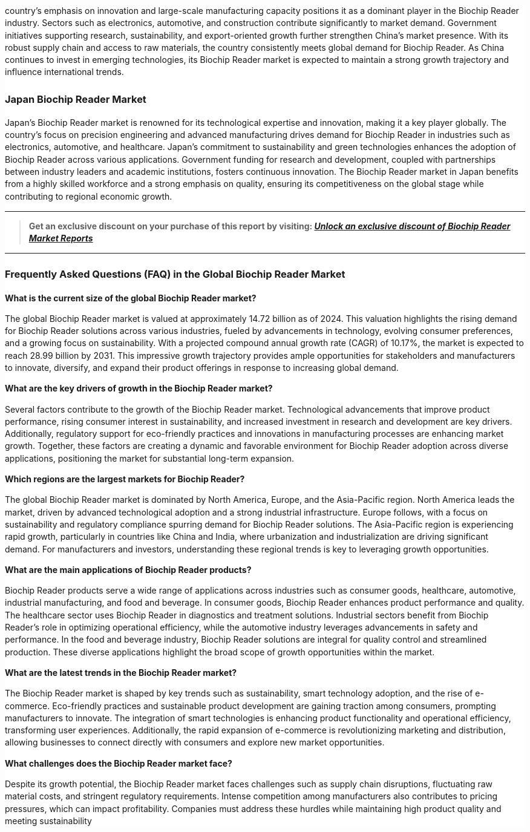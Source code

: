 country&rsquo;s emphasis on innovation and large-scale manufacturing capacity positions it as a dominant player in the Biochip Reader industry. Sectors such as electronics, automotive, and construction contribute significantly to market demand. Government initiatives supporting research, sustainability, and export-oriented growth further strengthen China&rsquo;s market presence. With its robust supply chain and access to raw materials, the country consistently meets global demand for Biochip Reader. As China continues to invest in emerging technologies, its Biochip Reader market is expected to maintain a strong growth trajectory and influence international trends.</p><h3>Japan Biochip Reader Market</h3><p>Japan&rsquo;s Biochip Reader market is renowned for its technological expertise and innovation, making it a key player globally. The country&rsquo;s focus on precision engineering and advanced manufacturing drives demand for Biochip Reader in industries such as electronics, automotive, and healthcare. Japan&rsquo;s commitment to sustainability and green technologies enhances the adoption of Biochip Reader across various applications. Government funding for research and development, coupled with partnerships between industry leaders and academic institutions, fosters continuous innovation. The Biochip Reader market in Japan benefits from a highly skilled workforce and a strong emphasis on quality, ensuring its competitiveness on the global stage while contributing to regional economic growth.</p><hr /><blockquote><p><strong>Get an exclusive discount on your purchase of this report by visiting: <em><a href="://marketresearchpulse.com/ask-for-discount/71961?utm_source=Github&amp;utm_medium=0116">Unlock an exclusive discount of Biochip Reader Market Reports</a></em>&nbsp;</strong></p></blockquote><hr /><h3>Frequently Asked Questions (FAQ) in the Global Biochip Reader Market</h3><p><strong>What is the current size of the global Biochip Reader market?</strong></p><p>The global Biochip Reader market is valued at approximately 14.72 billion as of 2024. This valuation highlights the rising demand for Biochip Reader solutions across various industries, fueled by advancements in technology, evolving consumer preferences, and a growing focus on sustainability. With a projected compound annual growth rate (CAGR) of 10.17%, the market is expected to reach 28.99 billion by 2031. This impressive growth trajectory provides ample opportunities for stakeholders and manufacturers to innovate, diversify, and expand their product offerings in response to increasing global demand.</p><p><strong>What are the key drivers of growth in the Biochip Reader market?</strong></p><p>Several factors contribute to the growth of the Biochip Reader market. Technological advancements that improve product performance, rising consumer interest in sustainability, and increased investment in research and development are key drivers. Additionally, regulatory support for eco-friendly practices and innovations in manufacturing processes are enhancing market growth. Together, these factors are creating a dynamic and favorable environment for Biochip Reader adoption across diverse applications, positioning the market for substantial long-term expansion.</p><p><strong>Which regions are the largest markets for Biochip Reader?</strong></p><p>The global Biochip Reader market is dominated by North America, Europe, and the Asia-Pacific region. North America leads the market, driven by advanced technological adoption and a strong industrial infrastructure. Europe follows, with a focus on sustainability and regulatory compliance spurring demand for Biochip Reader solutions. The Asia-Pacific region is experiencing rapid growth, particularly in countries like China and India, where urbanization and industrialization are driving significant demand. For manufacturers and investors, understanding these regional trends is key to leveraging growth opportunities.</p><p><strong>What are the main applications of Biochip Reader products?</strong></p><p>Biochip Reader products serve a wide range of applications across industries such as consumer goods, healthcare, automotive, industrial manufacturing, and food and beverage. In consumer goods, Biochip Reader enhances product performance and quality. The healthcare sector uses Biochip Reader in diagnostics and treatment solutions. Industrial sectors benefit from Biochip Reader&rsquo;s role in optimizing operational efficiency, while the automotive industry leverages advancements in safety and performance. In the food and beverage industry, Biochip Reader solutions are integral for quality control and streamlined production. These diverse applications highlight the broad scope of growth opportunities within the market.</p><p><strong>What are the latest trends in the Biochip Reader market?</strong></p><p>The Biochip Reader market is shaped by key trends such as sustainability, smart technology adoption, and the rise of e-commerce. Eco-friendly practices and sustainable product development are gaining traction among consumers, prompting manufacturers to innovate. The integration of smart technologies is enhancing product functionality and operational efficiency, transforming user experiences. Additionally, the rapid expansion of e-commerce is revolutionizing marketing and distribution, allowing businesses to connect directly with consumers and explore new market opportunities.</p><p><strong>What challenges does the Biochip Reader market face?</strong></p><p>Despite its growth potential, the Biochip Reader market faces challenges such as supply chain disruptions, fluctuating raw material costs, and stringent regulatory requirements. Intense competition among manufacturers also contributes to pricing pressures, which can impact profitability. Companies must address these hurdles while maintaining high product quality and meeting sustainability